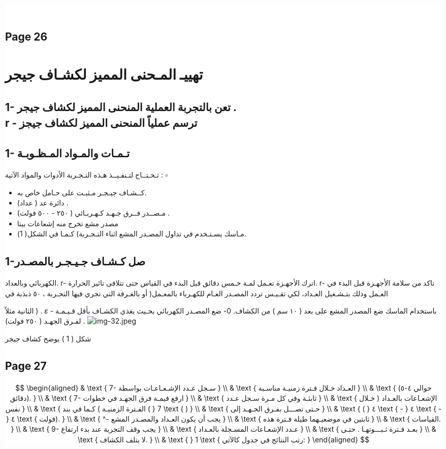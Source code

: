 $\qquad$
$\qquad$

## Page 26

# تهييـ المـحنى المميز لكشـاف جيجر 

## 1- تعن بالتجربة العملية المنحنى المميز لكشاف جيجر . <br> r - ترسم عملياً المنحنى المميز لكشاف جيجز

## 1- تـمـات والمـواد المـظـوبـة

تـحـتــاج لتـنفـيــذ هـذه التـجـربة
الأدوات والمواد الآتية : $\square$

- كــشـاف جيـجـر مـثبـت على حـامل خاص به.
- دائرة عد ( عداد) .
- مـصــدر فــرق جـهـد كـهـربـائي ( ٢٥٠ - ٥٠٠ فولت) .
- مصدر مشع تخرج منه إشعاعات بيتا
- مـاسك يسـتـخدم في تداول المصـدر المشع اثناء التـجـربة) كـمـا في الشكل( 1).


## 1-صل كـشـاف جـيـجـر بالمصـدر

الكهربائي وبالعداد.
r- اترك الأجهـزة تعـمل لمـة خـمس دقائق قبل البدء في القياس حتى تتلافى تائير الحرارة.
r- تاكد من سلامة الأجهـزة قبل البدء في العـمل وذلك بتـشـغيل العـداد،
لكي تقـيـس تردد المصـدر العـام للكهـرباء بالمعـمل( أو بالغـرفة التي تجري فيها التجـربة ، ٥٠ ذبذبة في

الثانية مثلاً ) .
$\varepsilon$ - باستخدام الماسك ضع المصدر المشع على بعد ( ١٠ سم ) من الكشاف. 0- ضع المصـدر الكهربائي بحـيث يغذي الكشـاف بأقل قـيـمـة لفـرق الجهـد ( ٢٥٠ فولت) .
![img-32.jpeg](img-32.jpeg)

شكل ( 1 ) يوضح كشاف جيجر

## Page 27

$$
\begin{aligned}
& \text { 7- سـجل عـدد الإشـعـاعـات بواسطة } \\
& \text { العـداد خـلال فـترة زمنيـة مناسـبة } \\
& \text { (حوالي ٤-٥ دقائق). } \\
& \text { 7- ارفع قيمـة فرق الجهـد في خطوات } \\
& \text { ثابثـة وفي كل مـرة سـجل عـدد } \\
& \text { الإشعـاعات بالعـداد ( خـلال نفس } \\
& \text { الفـترة الزمنيـة ) كـما في بند ( } 7 \text { ) } \\
& \text { حـتى تصـــل بفـرق الجـهـد إلى } \\
& \text { ( } ٤ \text { - } ٤ \text { - } ٤ \text { فولت). } \\
& \text { ^- يجب أن يكون العـداد والمصـدر المشع } \\
& \text { ثابتين في موضعيـهما طيلة فـترة هذه } \\
& \text { القياسات. } \\
& \text { 9- يجب وقف التجربة عند بدء ارتفاع } \\
& \text { عـدد الإشعـاعات المسـجلة بالعـداد } \\
& \text { بعـد فـترة ثـبـــوتهـا . حتـى } \\
& \text { لا يتلف الكشاف. } \\
& \text { } 1 \text { رتب النتائج في جدول كالآتي: }
\end{aligned}
$$
